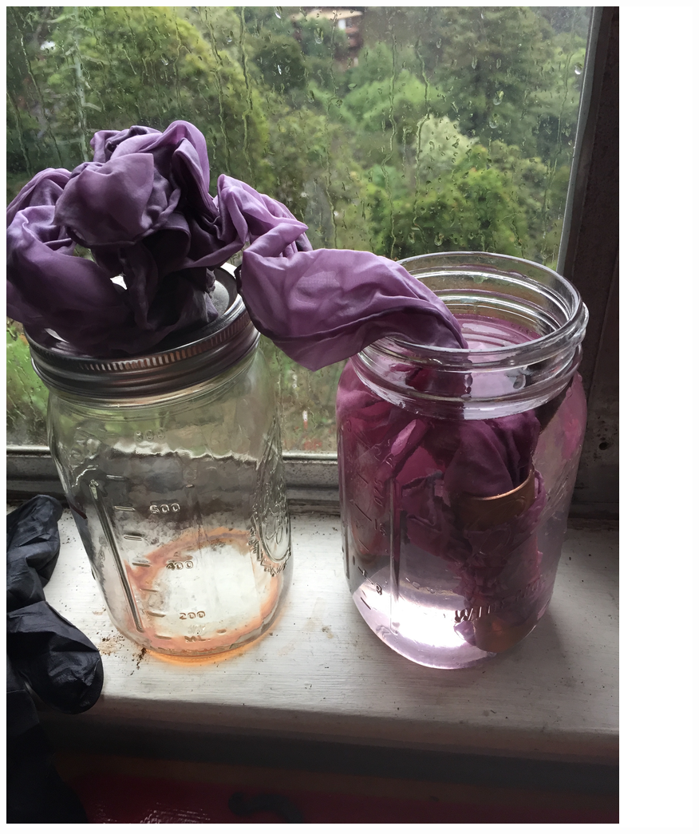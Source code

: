<img src="/src/img/natural-dye/black-beans-copper-mordant.JPG" alt="Black bean-dyed in the vinegar mordant" class="blog-img"/>
</div>
